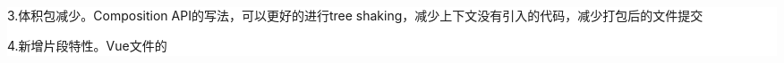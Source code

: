 3.体积包减少。Composition API的写法，可以更好的进行tree shaking，减少上下文没有引入的代码，减少打包后的文件提交

4.新增片段特性。Vue文件的<template>标签内，不再需要强制声明一个标签，节省额外的节点开销。



### 介绍下 Set、Map、WeakSet 和 WeakMap 的区别？

https://github.com/Advanced-Frontend/Daily-Interview-Question/issues/6



### 对闭包的看法，为什么要用闭包？说一下闭包原理以及应用场景

**1）什么是闭包**

函数执行后返回结果是一个内部函数，并被外部变量所引用，如果内部函数持有被执行函数作用域的变量，即形成了闭包。

可以在内部函数访问到外部函数作用域。使用闭包，一可以读取函数中的变量，二可以将函数中的变量存储在内存中，保护变量不被污染。而正因闭包会把函数中的变量值存储在内存中，会对内存有消耗，所以不能滥用闭包，否则会影响网页性能，造成内存泄漏。当不需要使用闭包时，要及时释放内存，可将内层函数对象的变量赋值为null。

**2）闭包原理**

函数执行分成两个阶段(预编译阶段和执行阶段)。

- 在预编译阶段，如果发现内部函数使用了外部函数的变量，则会在内存中创建一个“闭包”对象并保存对应变量值，如果已存在“闭包”，则只需要增加对应属性值即可。
- 执行完后，函数执行上下文会被销毁，函数对“闭包”对象的引用也会被销毁，但其内部函数还持用该“闭包”的引用，所以内部函数可以继续使用“外部函数”中的变量

利用了函数作用域链的特性，一个函数内部定义的函数会将包含外部函数的活动对象添加到它的作用域链中，函数执行完毕，其执行作用域链销毁，但因内部函数的作用域链仍然在引用这个活动对象，所以其活动对象不会被销毁，直到内部函数被烧毁后才被销毁。

**3）优点**

1. 可以从内部函数访问外部函数的作用域中的变量，且访问到的变量长期驻扎在内存中，可供之后使用
2. 避免变量污染全局（保护函数的私有变量不受外部的干扰，形成不销毁的栈内存）
3. 把变量存到独立的作用域，作为私有成员存在（保存，把一些函数内的值保存下来，闭包可以实现方法和属性的私有化）

**4）缺点**

1. 对内存消耗有负面影响。因内部函数保存了对外部变量的引用，导致无法被垃圾回收，增大内存使用量，所以使用不当会导致内存泄漏
2. 对处理速度具有负面影响。闭包的层级决定了引用的外部变量在查找时经过的作用域链长度
3. 可能获取到意外的值(captured value)

**5）应用场景**

**应用场景一：** 典型应用是模块封装，在各模块规范出现之前，都是用这样的方式防止变量污染全局。



````javascript
var Yideng = (function () {
    // 这样声明为模块私有变量，外界无法直接访问
    var foo = 0;

    function Yideng() {}
    Yideng.prototype.bar = function bar() {
        return foo;
    };
    return Yideng;
}());
```
````

